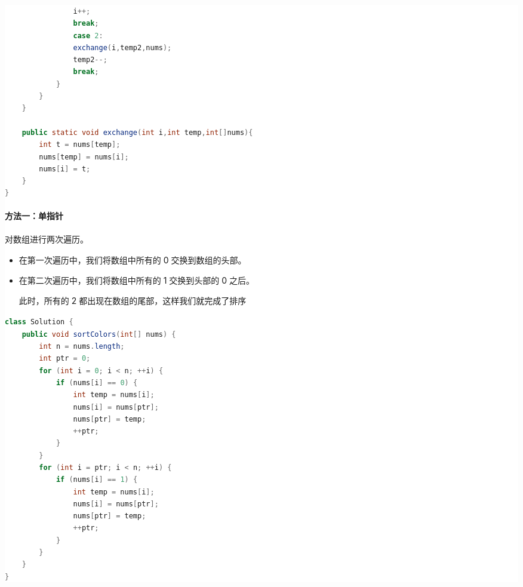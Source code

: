 ```java
                i++;
                break;
                case 2:
                exchange(i,temp2,nums);
                temp2--;
                break;
            }
        }
    }

    public static void exchange(int i,int temp,int[]nums){
        int t = nums[temp];
        nums[temp] = nums[i];
        nums[i] = t;
    }
}
```



#### 方法一：单指针

对数组进行两次遍历。

+ 在第一次遍历中，我们将数组中所有的 0 交换到数组的头部。

+ 在第二次遍历中，我们将数组中所有的 1 交换到头部的 0 之后。

  此时，所有的 2 都出现在数组的尾部，这样我们就完成了排序

```java
class Solution {
    public void sortColors(int[] nums) {
        int n = nums.length;
        int ptr = 0;
        for (int i = 0; i < n; ++i) {
            if (nums[i] == 0) {
                int temp = nums[i];
                nums[i] = nums[ptr];
                nums[ptr] = temp;
                ++ptr;
            }
        }
        for (int i = ptr; i < n; ++i) {
            if (nums[i] == 1) {
                int temp = nums[i];
                nums[i] = nums[ptr];
                nums[ptr] = temp;
                ++ptr;
            }
        }
    }
}
```
